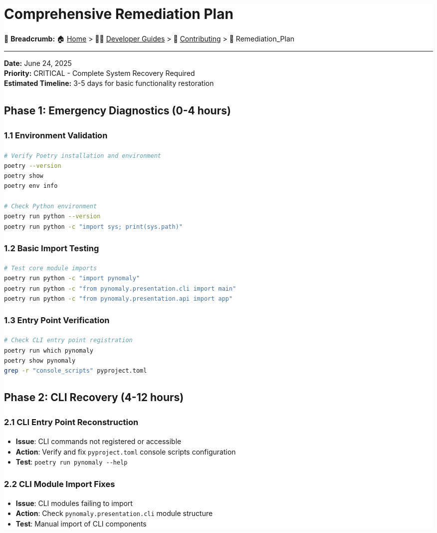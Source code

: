 # Comprehensive Remediation Plan

🍞 **Breadcrumb:** 🏠 [Home](../../index.md) > 👨‍💻 [Developer Guides](../README.md) > 🤝 [Contributing](README.md) > 📄 Remediation_Plan

---


**Date:** June 24, 2025  
**Priority:** CRITICAL - Complete System Recovery Required  
**Estimated Timeline:** 3-5 days for basic functionality restoration

## Phase 1: Emergency Diagnostics (0-4 hours)

### 1.1 Environment Validation
```bash
# Verify Poetry installation and environment
poetry --version
poetry show
poetry env info

# Check Python environment
poetry run python --version
poetry run python -c "import sys; print(sys.path)"
```

### 1.2 Basic Import Testing
```bash
# Test core module imports
poetry run python -c "import pynomaly"
poetry run python -c "from pynomaly.presentation.cli import main"
poetry run python -c "from pynomaly.presentation.api import app"
```

### 1.3 Entry Point Verification
```bash
# Check CLI entry point registration
poetry run which pynomaly
poetry show pynomaly
grep -r "console_scripts" pyproject.toml
```

## Phase 2: CLI Recovery (4-12 hours)

### 2.1 CLI Entry Point Reconstruction
- **Issue**: CLI commands not registered or accessible
- **Action**: Verify and fix `pyproject.toml` console scripts configuration
- **Test**: `poetry run pynomaly --help`

### 2.2 CLI Module Import Fixes
- **Issue**: CLI modules failing to import
- **Action**: Check `pynomaly.presentation.cli` module structure
- **Test**: Manual import of CLI components
